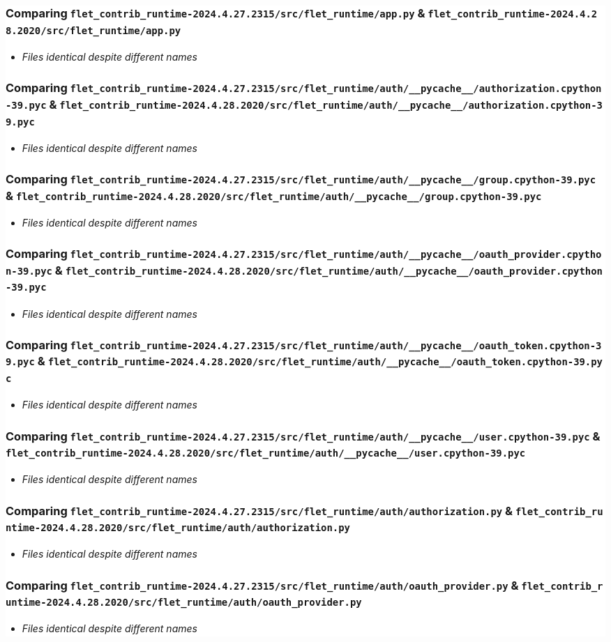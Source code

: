 ### Comparing `flet_contrib_runtime-2024.4.27.2315/src/flet_runtime/app.py` & `flet_contrib_runtime-2024.4.28.2020/src/flet_runtime/app.py`

 * *Files identical despite different names*

### Comparing `flet_contrib_runtime-2024.4.27.2315/src/flet_runtime/auth/__pycache__/authorization.cpython-39.pyc` & `flet_contrib_runtime-2024.4.28.2020/src/flet_runtime/auth/__pycache__/authorization.cpython-39.pyc`

 * *Files identical despite different names*

### Comparing `flet_contrib_runtime-2024.4.27.2315/src/flet_runtime/auth/__pycache__/group.cpython-39.pyc` & `flet_contrib_runtime-2024.4.28.2020/src/flet_runtime/auth/__pycache__/group.cpython-39.pyc`

 * *Files identical despite different names*

### Comparing `flet_contrib_runtime-2024.4.27.2315/src/flet_runtime/auth/__pycache__/oauth_provider.cpython-39.pyc` & `flet_contrib_runtime-2024.4.28.2020/src/flet_runtime/auth/__pycache__/oauth_provider.cpython-39.pyc`

 * *Files identical despite different names*

### Comparing `flet_contrib_runtime-2024.4.27.2315/src/flet_runtime/auth/__pycache__/oauth_token.cpython-39.pyc` & `flet_contrib_runtime-2024.4.28.2020/src/flet_runtime/auth/__pycache__/oauth_token.cpython-39.pyc`

 * *Files identical despite different names*

### Comparing `flet_contrib_runtime-2024.4.27.2315/src/flet_runtime/auth/__pycache__/user.cpython-39.pyc` & `flet_contrib_runtime-2024.4.28.2020/src/flet_runtime/auth/__pycache__/user.cpython-39.pyc`

 * *Files identical despite different names*

### Comparing `flet_contrib_runtime-2024.4.27.2315/src/flet_runtime/auth/authorization.py` & `flet_contrib_runtime-2024.4.28.2020/src/flet_runtime/auth/authorization.py`

 * *Files identical despite different names*

### Comparing `flet_contrib_runtime-2024.4.27.2315/src/flet_runtime/auth/oauth_provider.py` & `flet_contrib_runtime-2024.4.28.2020/src/flet_runtime/auth/oauth_provider.py`

 * *Files identical despite different names*

